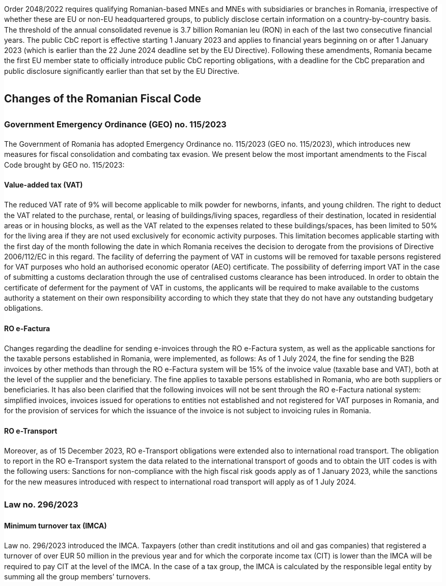 Order 2048/2022 requires qualifying Romanian-based MNEs and MNEs with subsidiaries or branches in Romania, irrespective of whether these are EU or non-EU headquartered groups, to publicly disclose certain information on a country-by-country basis. The threshold of the annual consolidated revenue is 3.7 billion Romanian leu (RON) in each of the last two consecutive financial years.
The public CbC report is effective starting 1 January 2023 and applies to financial years beginning on or after 1 January 2023 (which is earlier than the 22 June 2024 deadline set by the EU Directive). Following these amendments, Romania became the first EU member state to officially introduce public CbC reporting obligations, with a deadline for the CbC preparation and public disclosure significantly earlier than that set by the EU Directive.
## Changes of the Romanian Fiscal Code
### Government Emergency Ordinance (GEO) no. 115/2023
The Government of Romania has adopted Emergency Ordinance no. 115/2023 (GEO no. 115/2023), which introduces new measures for fiscal consolidation and combating tax evasion. We present below the most important amendments to the Fiscal Code brought by GEO no. 115/2023:
#### Value-added tax (VAT)
The reduced VAT rate of 9% will become applicable to milk powder for newborns, infants, and young children.
The right to deduct the VAT related to the purchase, rental, or leasing of buildings/living spaces, regardless of their destination, located in residential areas or in housing blocks, as well as the VAT related to the expenses related to these buildings/spaces, has been limited to 50% for the living area if they are not used exclusively for economic activity purposes. This limitation becomes applicable starting with the first day of the month following the date in which Romania receives the decision to derogate from the provisions of Directive 2006/112/EC in this regard.
The facility of deferring the payment of VAT in customs will be removed for taxable persons registered for VAT purposes who hold an authorised economic operator (AEO) certificate. The possibility of deferring import VAT in the case of submitting a customs declaration through the use of centralised customs clearance has been introduced. In order to obtain the certificate of deferment for the payment of VAT in customs, the applicants will be required to make available to the customs authority a statement on their own responsibility according to which they state that they do not have any outstanding budgetary obligations.
#### RO e-Factura
Changes regarding the deadline for sending e-invoices through the RO e-Factura system, as well as the applicable sanctions for the taxable persons established in Romania, were implemented, as follows:
As of 1 July 2024, the fine for sending the B2B invoices by other methods than through the RO e-Factura system will be 15% of the invoice value (taxable base and VAT), both at the level of the supplier and the beneficiary. The fine applies to taxable persons established in Romania, who are both suppliers or beneficiaries.
It has also been clarified that the following invoices will not be sent through the RO e-Factura national system: simplified invoices, invoices issued for operations to entities not established and not registered for VAT purposes in Romania, and for the provision of services for which the issuance of the invoice is not subject to invoicing rules in Romania.
#### RO e-Transport
Moreover, as of 15 December 2023, RO e-Transport obligations were extended also to international road transport.
The obligation to report in the RO e-Transport system the data related to the international transport of goods and to obtain the UIT codes is with the following users:
Sanctions for non-compliance with the high fiscal risk goods apply as of 1 January 2023, while the sanctions for the new measures introduced with respect to international road transport will apply as of 1 July 2024.
### Law no. 296/2023
#### Minimum turnover tax (IMCA)
Law no. 296/2023 introduced the IMCA.
Taxpayers (other than credit institutions and oil and gas companies) that registered a turnover of over EUR 50 million in the previous year and for which the corporate income tax (CIT) is lower than the IMCA will be required to pay CIT at the level of the IMCA. In the case of a tax group, the IMCA is calculated by the responsible legal entity by summing all the group members’ turnovers.